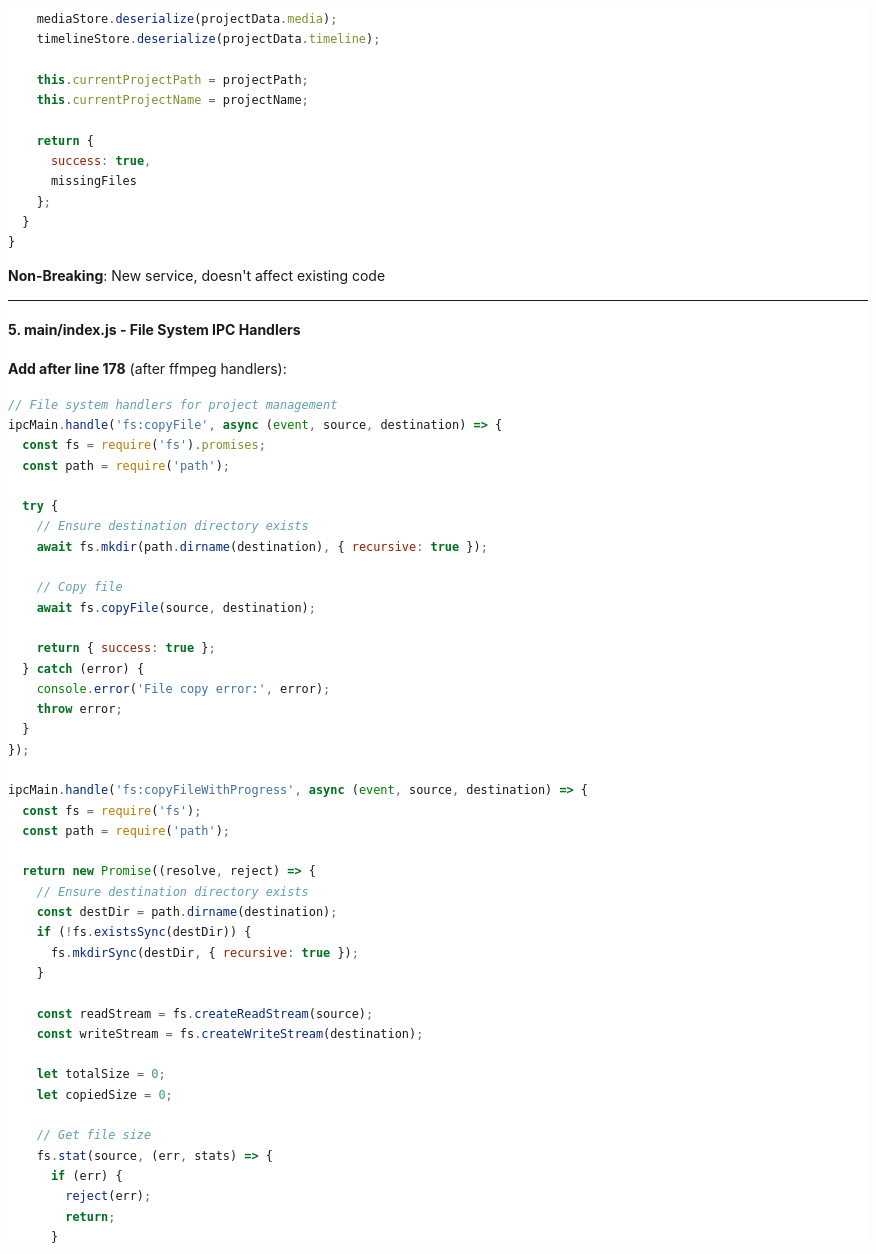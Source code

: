 ```javascript
    mediaStore.deserialize(projectData.media);
    timelineStore.deserialize(projectData.timeline);
    
    this.currentProjectPath = projectPath;
    this.currentProjectName = projectName;
    
    return {
      success: true,
      missingFiles
    };
  }
}
```

**Non-Breaking**: New service, doesn't affect existing code

---

#### 5. main/index.js - File System IPC Handlers

**Add after line 178** (after ffmpeg handlers):
```javascript
// File system handlers for project management
ipcMain.handle('fs:copyFile', async (event, source, destination) => {
  const fs = require('fs').promises;
  const path = require('path');
  
  try {
    // Ensure destination directory exists
    await fs.mkdir(path.dirname(destination), { recursive: true });
    
    // Copy file
    await fs.copyFile(source, destination);
    
    return { success: true };
  } catch (error) {
    console.error('File copy error:', error);
    throw error;
  }
});

ipcMain.handle('fs:copyFileWithProgress', async (event, source, destination) => {
  const fs = require('fs');
  const path = require('path');
  
  return new Promise((resolve, reject) => {
    // Ensure destination directory exists
    const destDir = path.dirname(destination);
    if (!fs.existsSync(destDir)) {
      fs.mkdirSync(destDir, { recursive: true });
    }
    
    const readStream = fs.createReadStream(source);
    const writeStream = fs.createWriteStream(destination);
    
    let totalSize = 0;
    let copiedSize = 0;
    
    // Get file size
    fs.stat(source, (err, stats) => {
      if (err) {
        reject(err);
        return;
      }
```